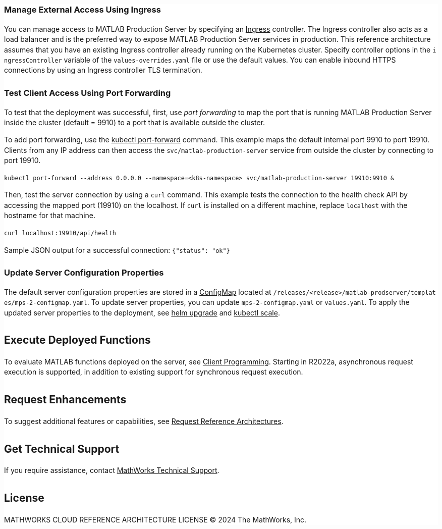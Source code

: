 
### Manage External Access Using Ingress
You can manage access to MATLAB Production Server by specifying an [Ingress](https://kubernetes.io/docs/concepts/services-networking/ingress/) controller. The Ingress controller also acts as a load balancer and is the preferred way to expose MATLAB Production Server services in production. This reference architecture assumes that you have an existing Ingress controller already running on the Kubernetes cluster. Specify controller options in the `ingressController` variable of the `values-overrides.yaml` file or use the default values.
You can enable inbound HTTPS connections by using an Ingress controller TLS termination.

### Test Client Access Using Port Forwarding
To test that the deployment was successful, first, use *port forwarding* to map the port that is running MATLAB Production Server inside the cluster (default = 9910) to a port that is available outside the cluster.

To add port forwarding, use the [kubectl port-forward](https://kubernetes.io/docs/reference/generated/kubectl/kubectl-commands#port-forward) command. This example maps the default internal port 9910 to port 19910. Clients from any IP address can then access the `svc/matlab-production-server` service from outside the cluster by connecting to port 19910.
```
kubectl port-forward --address 0.0.0.0 --namespace=<k8s-namespace> svc/matlab-production-server 19910:9910 &
```

Then, test the server connection by using a `curl` command. This example tests the connection to the health check API by accessing the mapped port (19910) on the localhost. If `curl` is installed on a different machine, replace `localhost` with the hostname for that machine.
```
curl localhost:19910/api/health
```
Sample JSON output for a successful connection: `{"status": "ok"}`

### Update Server Configuration Properties
The default server configuration properties are stored in a [ConfigMap](https://kubernetes.io/docs/concepts/configuration/configmap/) located at `/releases/<release>/matlab-prodserver/templates/mps-2-configmap.yaml`. To update server properties, you can update `mps-2-configmap.yaml` or `values.yaml`. To apply the updated server properties to the deployment, see [helm upgrade](https://helm.sh/docs/helm/helm_upgrade/) and [kubectl scale](https://kubernetes.io/docs/reference/generated/kubectl/kubectl-commands#scale).


## Execute Deployed Functions
To evaluate MATLAB functions deployed on the server, see [Client Programming](https://www.mathworks.com/help/mps/client-programming.html). Starting in R2022a, asynchronous request execution is supported, in addition to existing support for synchronous request execution.

## Request Enhancements

To suggest additional features or capabilities, see
[Request Reference Architectures](https://www.mathworks.com/products/reference-architectures/request-new-reference-architectures.html).

## Get Technical Support

If you require assistance, contact [MathWorks Technical Support](https://www.mathworks.com/support/contact_us.html).

## License

MATHWORKS CLOUD REFERENCE ARCHITECTURE LICENSE © 2024 The MathWorks, Inc.

